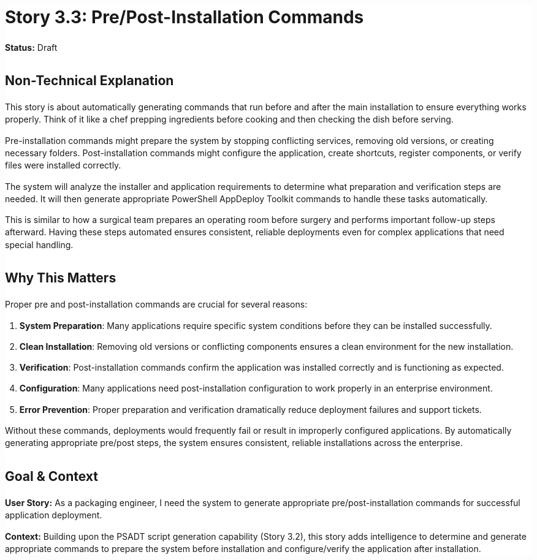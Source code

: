 # Story 3.3: Pre/Post-Installation Commands

**Status:** Draft

## Non-Technical Explanation

This story is about automatically generating commands that run before and after the main installation to ensure everything works properly. Think of it like a chef prepping ingredients before cooking and then checking the dish before serving.

Pre-installation commands might prepare the system by stopping conflicting services, removing old versions, or creating necessary folders. Post-installation commands might configure the application, create shortcuts, register components, or verify files were installed correctly.

The system will analyze the installer and application requirements to determine what preparation and verification steps are needed. It will then generate appropriate PowerShell AppDeploy Toolkit commands to handle these tasks automatically.

This is similar to how a surgical team prepares an operating room before surgery and performs important follow-up steps afterward. Having these steps automated ensures consistent, reliable deployments even for complex applications that need special handling.

## Why This Matters

Proper pre and post-installation commands are crucial for several reasons:

1. **System Preparation**: Many applications require specific system conditions before they can be installed successfully.

2. **Clean Installation**: Removing old versions or conflicting components ensures a clean environment for the new installation.

3. **Verification**: Post-installation commands confirm the application was installed correctly and is functioning as expected.

4. **Configuration**: Many applications need post-installation configuration to work properly in an enterprise environment.

5. **Error Prevention**: Proper preparation and verification dramatically reduce deployment failures and support tickets.

Without these commands, deployments would frequently fail or result in improperly configured applications. By automatically generating appropriate pre/post steps, the system ensures consistent, reliable installations across the enterprise.

## Goal & Context

**User Story:** As a packaging engineer, I need the system to generate appropriate pre/post-installation commands for successful application deployment.

**Context:** Building upon the PSADT script generation capability (Story 3.2), this story adds intelligence to determine and generate appropriate commands to prepare the system before installation and configure/verify the application after installation.
